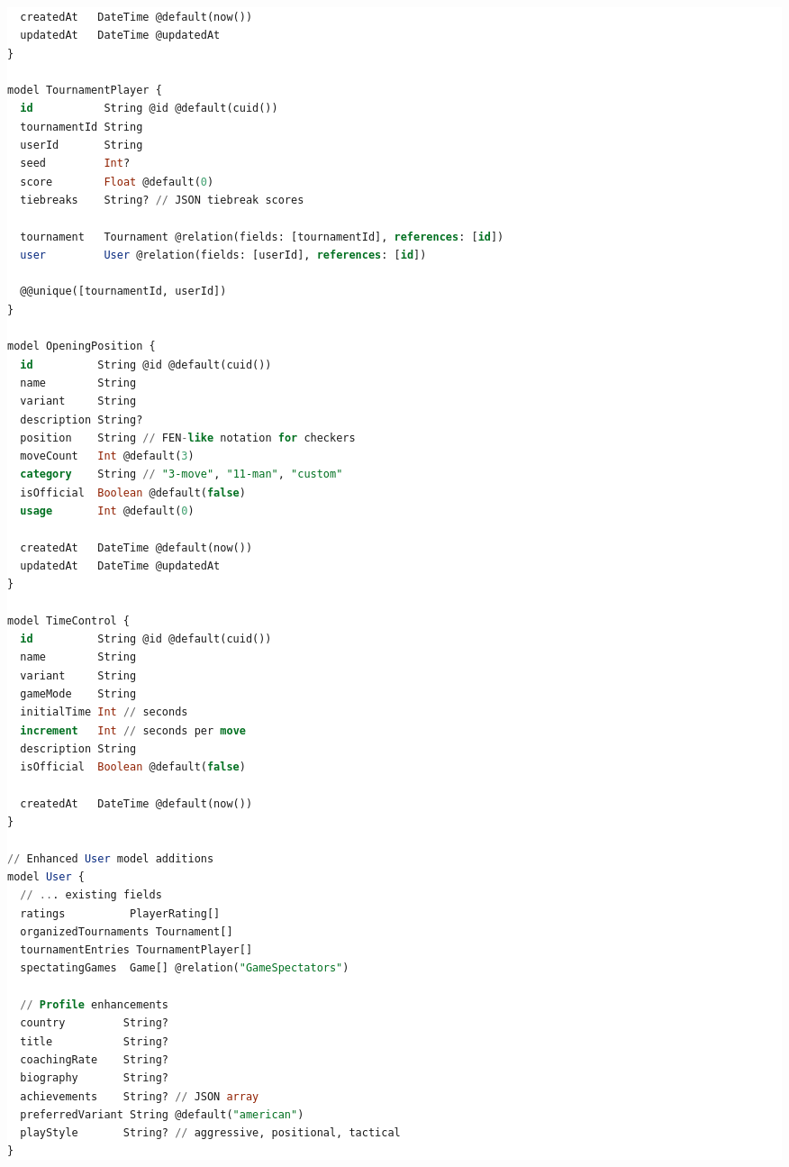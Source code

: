 ```sql
  createdAt   DateTime @default(now())
  updatedAt   DateTime @updatedAt
}

model TournamentPlayer {
  id           String @id @default(cuid())
  tournamentId String
  userId       String
  seed         Int?
  score        Float @default(0)
  tiebreaks    String? // JSON tiebreak scores
  
  tournament   Tournament @relation(fields: [tournamentId], references: [id])
  user         User @relation(fields: [userId], references: [id])
  
  @@unique([tournamentId, userId])
}

model OpeningPosition {
  id          String @id @default(cuid())
  name        String
  variant     String
  description String?
  position    String // FEN-like notation for checkers
  moveCount   Int @default(3)
  category    String // "3-move", "11-man", "custom"
  isOfficial  Boolean @default(false)
  usage       Int @default(0)
  
  createdAt   DateTime @default(now())
  updatedAt   DateTime @updatedAt
}

model TimeControl {
  id          String @id @default(cuid())
  name        String
  variant     String
  gameMode    String
  initialTime Int // seconds
  increment   Int // seconds per move
  description String
  isOfficial  Boolean @default(false)
  
  createdAt   DateTime @default(now())
}

// Enhanced User model additions
model User {
  // ... existing fields
  ratings          PlayerRating[]
  organizedTournaments Tournament[]
  tournamentEntries TournamentPlayer[]
  spectatingGames  Game[] @relation("GameSpectators")
  
  // Profile enhancements
  country         String?
  title           String?
  coachingRate    String?
  biography       String?
  achievements    String? // JSON array
  preferredVariant String @default("american")
  playStyle       String? // aggressive, positional, tactical
}
```